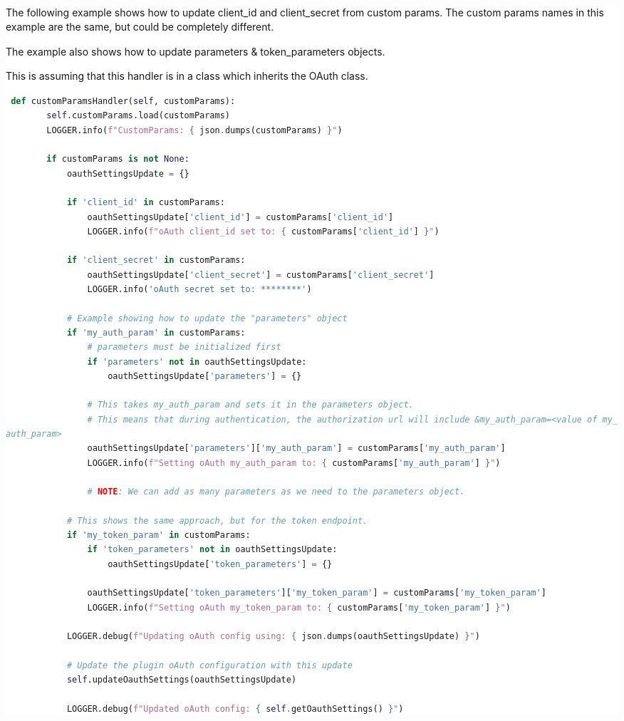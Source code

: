 The following example shows how to update client_id and client_secret from custom params. The custom params names 
in this example are the same, but could be completely different.

The example also shows how to update parameters & token_parameters objects.

This is assuming that this handler is in a class which inherits the OAuth class.

```python
 def customParamsHandler(self, customParams):
        self.customParams.load(customParams)
        LOGGER.info(f"CustomParams: { json.dumps(customParams) }")

        if customParams is not None:
            oauthSettingsUpdate = {}

            if 'client_id' in customParams:
                oauthSettingsUpdate['client_id'] = customParams['client_id']
                LOGGER.info(f"oAuth client_id set to: { customParams['client_id'] }")

            if 'client_secret' in customParams:
                oauthSettingsUpdate['client_secret'] = customParams['client_secret']
                LOGGER.info('oAuth secret set to: ********')

            # Example showing how to update the "parameters" object
            if 'my_auth_param' in customParams:
                # parameters must be initialized first
                if 'parameters' not in oauthSettingsUpdate:
                    oauthSettingsUpdate['parameters'] = {}

                # This takes my_auth_param and sets it in the parameters object.
                # This means that during authentication, the authorization url will include &my_auth_param=<value of my_auth_param>
                oauthSettingsUpdate['parameters']['my_auth_param'] = customParams['my_auth_param']
                LOGGER.info(f"Setting oAuth my_auth_param to: { customParams['my_auth_param'] }")
                
                # NOTE: We can add as many parameters as we need to the parameters object.
                
            # This shows the same approach, but for the token endpoint.
            if 'my_token_param' in customParams:
                if 'token_parameters' not in oauthSettingsUpdate:
                    oauthSettingsUpdate['token_parameters'] = {}

                oauthSettingsUpdate['token_parameters']['my_token_param'] = customParams['my_token_param']
                LOGGER.info(f"Setting oAuth my_token_param to: { customParams['my_token_param'] }")

            LOGGER.debug(f"Updating oAuth config using: { json.dumps(oauthSettingsUpdate) }")

            # Update the plugin oAuth configuration with this update
            self.updateOauthSettings(oauthSettingsUpdate)

            LOGGER.debug(f"Updated oAuth config: { self.getOauthSettings() }")
```
